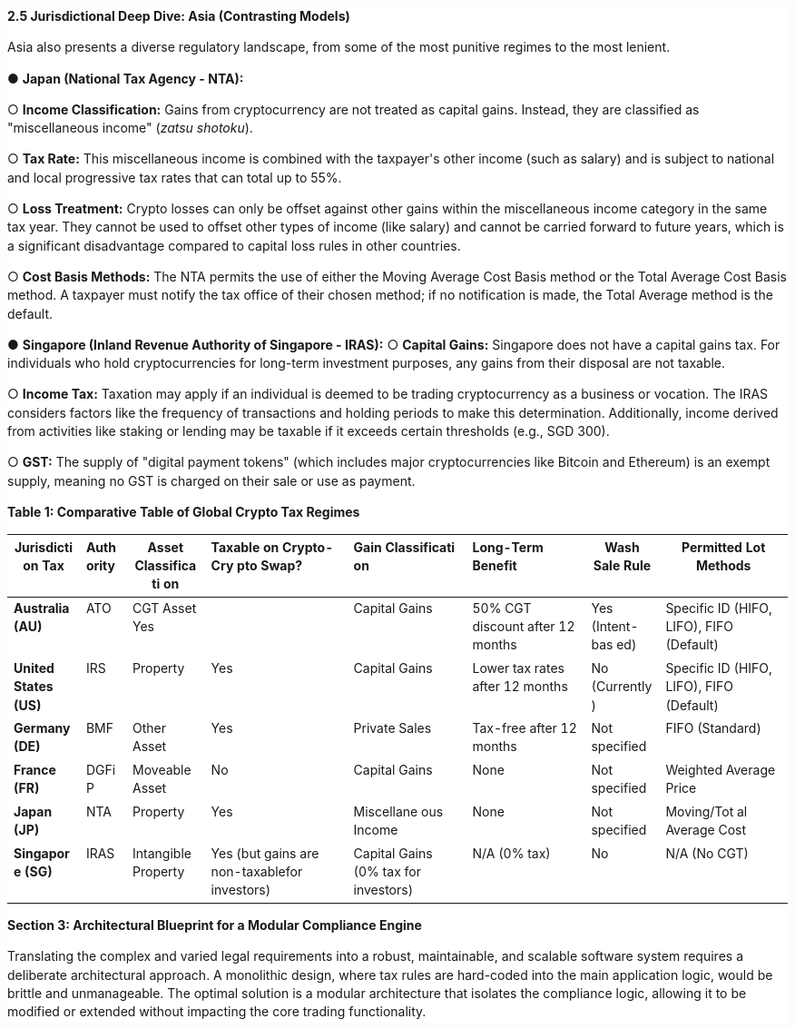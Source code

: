 **2.5 Jurisdictional Deep Dive: Asia (Contrasting Models)**

Asia also presents a diverse regulatory landscape, from some of the most punitive regimes to the most lenient.

● **Japan (National Tax Agency \- NTA):**

○ **Income Classification:** Gains from cryptocurrency are not treated as capital gains. Instead, they are classified as "miscellaneous income" (*zatsu shotoku*).

○ **Tax Rate:** This miscellaneous income is combined with the taxpayer's other income (such as salary) and is subject to national and local progressive tax rates that can total up to 55%.

○ **Loss Treatment:** Crypto losses can only be offset against other gains within the miscellaneous income category in the same tax year. They cannot be used to offset other types of income (like salary) and cannot be carried forward to future years, which is a significant disadvantage compared to capital loss rules in other countries.

○ **Cost Basis Methods:** The NTA permits the use of either the Moving Average Cost Basis method or the Total Average Cost Basis method. A taxpayer must notify the tax office of their chosen method; if no notification is made, the Total Average method is the default.

● **Singapore (Inland Revenue Authority of Singapore \- IRAS):**
○ **Capital Gains:** Singapore does not have a capital gains tax. For individuals who hold cryptocurrencies for long-term investment purposes, any gains from their disposal are not taxable.

○ **Income Tax:** Taxation may apply if an individual is deemed to be trading cryptocurrency as a business or vocation. The IRAS considers factors like the frequency of transactions and holding periods to make this determination. Additionally, income derived from activities like staking or lending may be taxable if it exceeds certain thresholds (e.g., SGD 300).

○ **GST:** The supply of "digital payment tokens" (which includes major cryptocurrencies like Bitcoin and Ethereum) is an exempt supply, meaning no GST is charged on their sale or use as payment.

**Table 1: Comparative Table of Global Crypto Tax Regimes**

| Jurisdiction Tax | Authority | Asset  Classificati on | Taxable on Crypto-Cry pto Swap? | Gain  Classificati on | Long-Term Benefit | Wash Sale Rule | Permitted Lot  Methods |
| ----- | :---- | ----- | :---- | :---- | :---- | ----- | ----- |
| **Australia (AU)** | ATO  | CGT Asset Yes  |  | Capital  Gains | 50% CGT discount  after 12  months | Yes  (Intent-bas ed) | Specific ID (HIFO,  LIFO),  FIFO  (Default) |
| **United  States  (US)** | IRS  | Property  | Yes  | Capital  Gains | Lower tax rates after 12 months | No  (Currently) | Specific ID (HIFO,  LIFO),  FIFO  (Default) |
| **Germany (DE)** | BMF  | Other  Asset | Yes  | Private  Sales | Tax-free  after 12  months | Not  specified | FIFO  (Standard) |
| **France  (FR)** | DGFiP  | Moveable Asset | No  | Capital  Gains | None  | Not  specified | Weighted Average  Price |
| **Japan (JP)**  | NTA  | Property  | Yes  | Miscellane ous Income | None  | Not  specified | Moving/Tot al Average Cost |
| **Singapore (SG)** | IRAS  | Intangible Property | Yes (but  gains are non-taxablefor  investors) | Capital  Gains (0% tax for  investors) | N/A (0%  tax) | No  | N/A (No  CGT) |

**Section 3: Architectural Blueprint for a Modular Compliance Engine**

Translating the complex and varied legal requirements into a robust, maintainable, and scalable software system requires a deliberate architectural approach. A monolithic design, where tax
rules are hard-coded into the main application logic, would be brittle and unmanageable. The optimal solution is a modular architecture that isolates the compliance logic, allowing it to be modified or extended without impacting the core trading functionality.

